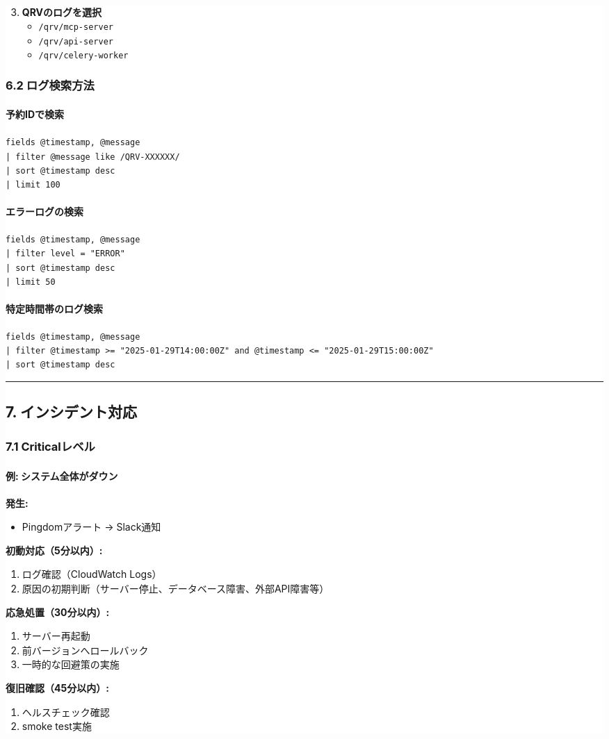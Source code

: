 3. **QRVのログを選択**
   - `/qrv/mcp-server`
   - `/qrv/api-server`
   - `/qrv/celery-worker`

### 6.2 ログ検索方法

#### 予約IDで検索

```
fields @timestamp, @message
| filter @message like /QRV-XXXXXX/
| sort @timestamp desc
| limit 100
```

#### エラーログの検索

```
fields @timestamp, @message
| filter level = "ERROR"
| sort @timestamp desc
| limit 50
```

#### 特定時間帯のログ検索

```
fields @timestamp, @message
| filter @timestamp >= "2025-01-29T14:00:00Z" and @timestamp <= "2025-01-29T15:00:00Z"
| sort @timestamp desc
```

---

## 7. インシデント対応

### 7.1 Criticalレベル

#### 例: システム全体がダウン

**発生:**
- Pingdomアラート → Slack通知

**初動対応（5分以内）:**
1. ログ確認（CloudWatch Logs）
2. 原因の初期判断（サーバー停止、データベース障害、外部API障害等）

**応急処置（30分以内）:**
1. サーバー再起動
2. 前バージョンへロールバック
3. 一時的な回避策の実施

**復旧確認（45分以内）:**
1. ヘルスチェック確認
2. smoke test実施
